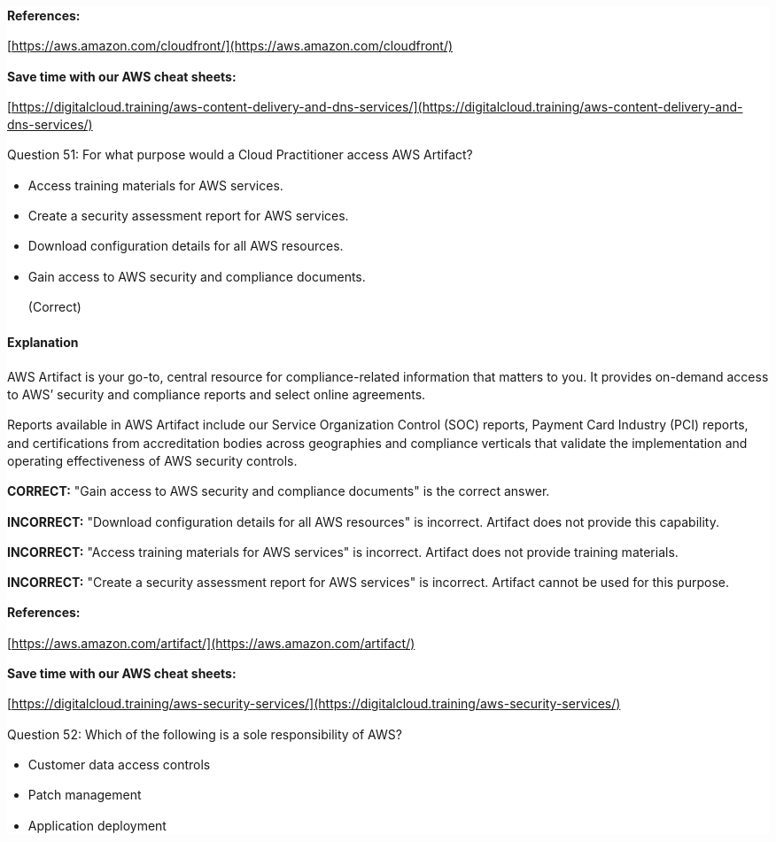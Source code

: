 **References:**

[https://aws.amazon.com/cloudfront/](https://aws.amazon.com/cloudfront/)

**Save time with our AWS cheat sheets:**

[https://digitalcloud.training/aws-content-delivery-and-dns-services/](https://digitalcloud.training/aws-content-delivery-and-dns-services/)

Question 51:
For what purpose would a Cloud Practitioner access AWS Artifact?

*   Access training materials for AWS services.
    
*   Create a security assessment report for AWS services.
    
*   Download configuration details for all AWS resources.
    
*   Gain access to AWS security and compliance documents.
    
    (Correct)
    

#### Explanation

AWS Artifact is your go-to, central resource for compliance-related information that matters to you. It provides on-demand access to AWS’ security and compliance reports and select online agreements.

Reports available in AWS Artifact include our Service Organization Control (SOC) reports, Payment Card Industry (PCI) reports, and certifications from accreditation bodies across geographies and compliance verticals that validate the implementation and operating effectiveness of AWS security controls.

**CORRECT:** "Gain access to AWS security and compliance documents" is the correct answer.

**INCORRECT:** "Download configuration details for all AWS resources" is incorrect. Artifact does not provide this capability.

**INCORRECT:** "Access training materials for AWS services" is incorrect. Artifact does not provide training materials.

**INCORRECT:** "Create a security assessment report for AWS services" is incorrect. Artifact cannot be used for this purpose.

**References:**

[https://aws.amazon.com/artifact/](https://aws.amazon.com/artifact/)

**Save time with our AWS cheat sheets:**

[https://digitalcloud.training/aws-security-services/](https://digitalcloud.training/aws-security-services/)

Question 52:
Which of the following is a sole responsibility of AWS?

*   Customer data access controls
    
*   Patch management
    
*   Application deployment
    